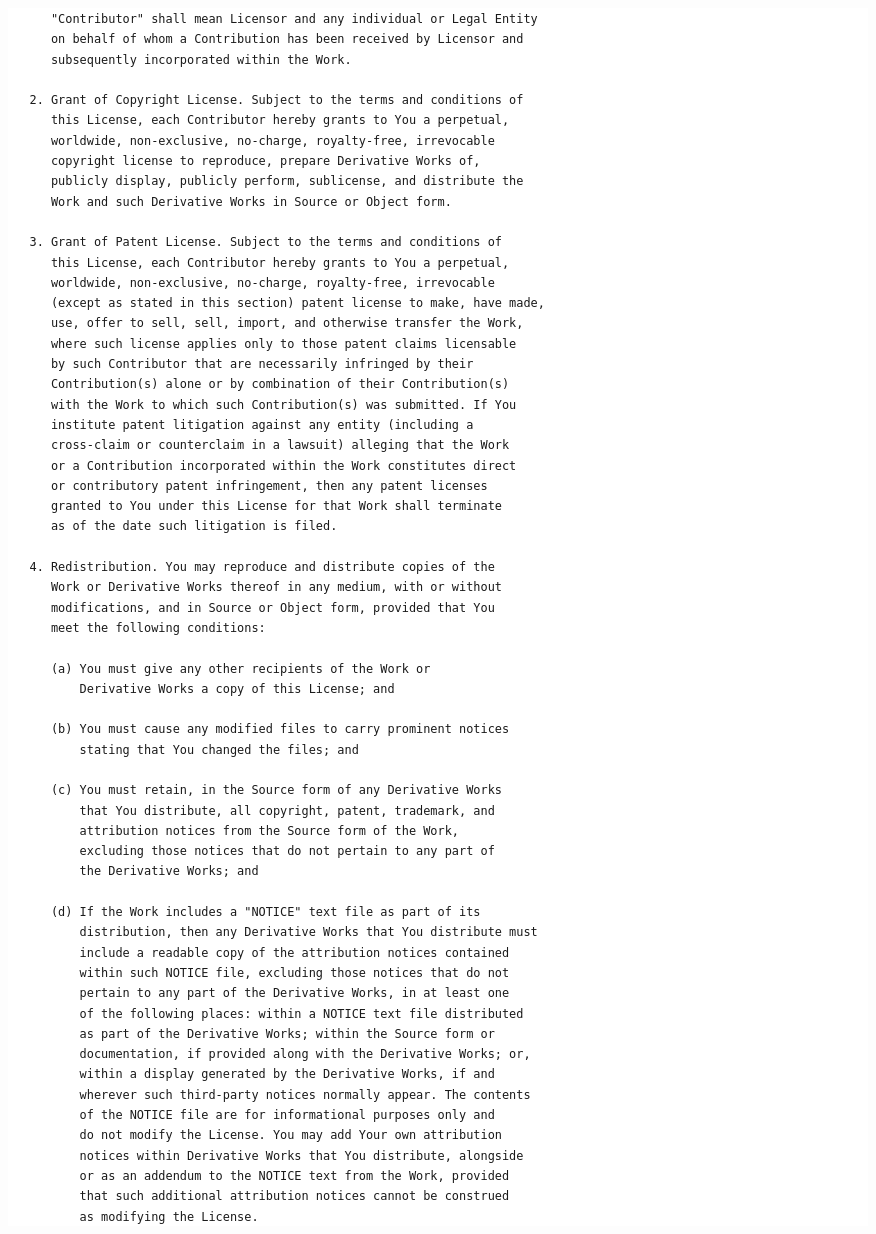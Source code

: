           "Contributor" shall mean Licensor and any individual or Legal Entity
          on behalf of whom a Contribution has been received by Licensor and
          subsequently incorporated within the Work.
    
       2. Grant of Copyright License. Subject to the terms and conditions of
          this License, each Contributor hereby grants to You a perpetual,
          worldwide, non-exclusive, no-charge, royalty-free, irrevocable
          copyright license to reproduce, prepare Derivative Works of,
          publicly display, publicly perform, sublicense, and distribute the
          Work and such Derivative Works in Source or Object form.
    
       3. Grant of Patent License. Subject to the terms and conditions of
          this License, each Contributor hereby grants to You a perpetual,
          worldwide, non-exclusive, no-charge, royalty-free, irrevocable
          (except as stated in this section) patent license to make, have made,
          use, offer to sell, sell, import, and otherwise transfer the Work,
          where such license applies only to those patent claims licensable
          by such Contributor that are necessarily infringed by their
          Contribution(s) alone or by combination of their Contribution(s)
          with the Work to which such Contribution(s) was submitted. If You
          institute patent litigation against any entity (including a
          cross-claim or counterclaim in a lawsuit) alleging that the Work
          or a Contribution incorporated within the Work constitutes direct
          or contributory patent infringement, then any patent licenses
          granted to You under this License for that Work shall terminate
          as of the date such litigation is filed.
    
       4. Redistribution. You may reproduce and distribute copies of the
          Work or Derivative Works thereof in any medium, with or without
          modifications, and in Source or Object form, provided that You
          meet the following conditions:
    
          (a) You must give any other recipients of the Work or
              Derivative Works a copy of this License; and
    
          (b) You must cause any modified files to carry prominent notices
              stating that You changed the files; and
    
          (c) You must retain, in the Source form of any Derivative Works
              that You distribute, all copyright, patent, trademark, and
              attribution notices from the Source form of the Work,
              excluding those notices that do not pertain to any part of
              the Derivative Works; and
    
          (d) If the Work includes a "NOTICE" text file as part of its
              distribution, then any Derivative Works that You distribute must
              include a readable copy of the attribution notices contained
              within such NOTICE file, excluding those notices that do not
              pertain to any part of the Derivative Works, in at least one
              of the following places: within a NOTICE text file distributed
              as part of the Derivative Works; within the Source form or
              documentation, if provided along with the Derivative Works; or,
              within a display generated by the Derivative Works, if and
              wherever such third-party notices normally appear. The contents
              of the NOTICE file are for informational purposes only and
              do not modify the License. You may add Your own attribution
              notices within Derivative Works that You distribute, alongside
              or as an addendum to the NOTICE text from the Work, provided
              that such additional attribution notices cannot be construed
              as modifying the License.
    